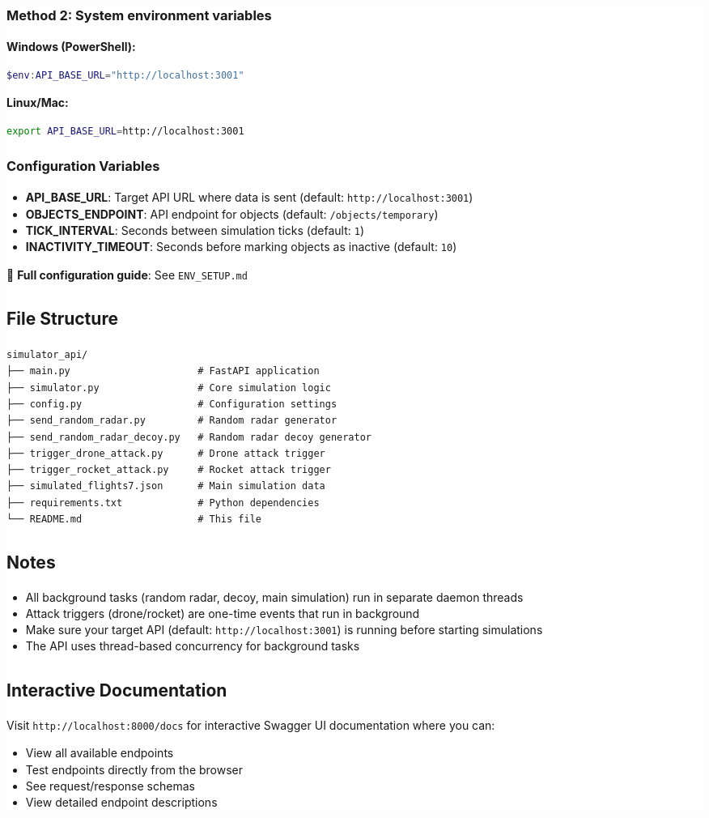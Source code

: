 ### Method 2: System environment variables

**Windows (PowerShell):**
```powershell
$env:API_BASE_URL="http://localhost:3001"
```

**Linux/Mac:**
```bash
export API_BASE_URL=http://localhost:3001
```

### Configuration Variables

- **API_BASE_URL**: Target API URL where data is sent (default: `http://localhost:3001`)
- **OBJECTS_ENDPOINT**: API endpoint for objects (default: `/objects/temporary`)
- **TICK_INTERVAL**: Seconds between simulation ticks (default: `1`)
- **INACTIVITY_TIMEOUT**: Seconds before marking objects as inactive (default: `10`)

📖 **Full configuration guide**: See `ENV_SETUP.md`

## File Structure

```
simulator_api/
├── main.py                      # FastAPI application
├── simulator.py                 # Core simulation logic
├── config.py                    # Configuration settings
├── send_random_radar.py         # Random radar generator
├── send_random_radar_decoy.py   # Random radar decoy generator
├── trigger_drone_attack.py      # Drone attack trigger
├── trigger_rocket_attack.py     # Rocket attack trigger
├── simulated_flights7.json      # Main simulation data
├── requirements.txt             # Python dependencies
└── README.md                    # This file
```

## Notes

- All background tasks (random radar, decoy, main simulation) run in separate daemon threads
- Attack triggers (drone/rocket) are one-time events that run in background
- Make sure your target API (default: `http://localhost:3001`) is running before starting simulations
- The API uses thread-based concurrency for background tasks

## Interactive Documentation

Visit `http://localhost:8000/docs` for interactive Swagger UI documentation where you can:
- View all available endpoints
- Test endpoints directly from the browser
- See request/response schemas
- View detailed endpoint descriptions


